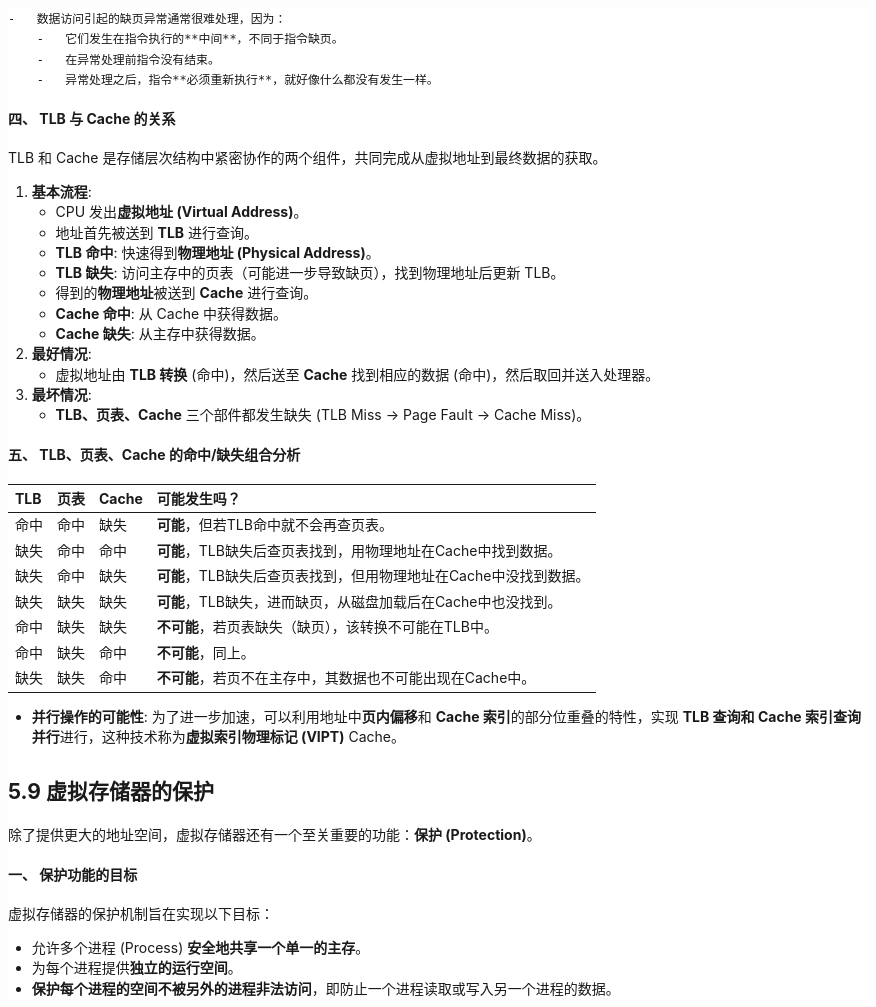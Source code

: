     -   数据访问引起的缺页异常通常很难处理，因为：
        -   它们发生在指令执行的**中间**，不同于指令缺页。
        -   在异常处理前指令没有结束。
        -   异常处理之后，指令**必须重新执行**，就好像什么都没有发生一样。

#### 四、 TLB 与 Cache 的关系

TLB 和 Cache 是存储层次结构中紧密协作的两个组件，共同完成从虚拟地址到最终数据的获取。

1.  **基本流程**:
    -   CPU 发出**虚拟地址 (Virtual Address)**。
    -   地址首先被送到 **TLB** 进行查询。
    -   **TLB 命中**: 快速得到**物理地址 (Physical Address)**。
    -   **TLB 缺失**: 访问主存中的页表（可能进一步导致缺页），找到物理地址后更新 TLB。
    -   得到的**物理地址**被送到 **Cache** 进行查询。
    -   **Cache 命中**: 从 Cache 中获得数据。
    -   **Cache 缺失**: 从主存中获得数据。
2.  **最好情况**:
    -   虚拟地址由 **TLB 转换** (命中)，然后送至 **Cache** 找到相应的数据 (命中)，然后取回并送入处理器。
3.  **最坏情况**:
    -   **TLB、页表、Cache** 三个部件都发生缺失 (TLB Miss -> Page Fault -> Cache Miss)。

#### 五、 TLB、页表、Cache 的命中/缺失组合分析

| TLB  | 页表 | Cache | 可能发生吗？                                                 |
| :--- | :--- | :---- | :----------------------------------------------------------- |
| 命中 | 命中 | 缺失  | **可能**，但若TLB命中就不会再查页表。                        |
| 缺失 | 命中 | 命中  | **可能**，TLB缺失后查页表找到，用物理地址在Cache中找到数据。 |
| 缺失 | 命中 | 缺失  | **可能**，TLB缺失后查页表找到，但用物理地址在Cache中没找到数据。 |
| 缺失 | 缺失 | 缺失  | **可能**，TLB缺失，进而缺页，从磁盘加载后在Cache中也没找到。 |
| 命中 | 缺失 | 缺失  | **不可能**，若页表缺失（缺页），该转换不可能在TLB中。        |
| 命中 | 缺失 | 命中  | **不可能**，同上。                                           |
| 缺失 | 缺失 | 命中  | **不可能**，若页不在主存中，其数据也不可能出现在Cache中。    |

-   **并行操作的可能性**: 为了进一步加速，可以利用地址中**页内偏移**和 **Cache 索引**的部分位重叠的特性，实现 **TLB 查询和 Cache 索引查询并行**进行，这种技术称为**虚拟索引物理标记 (VIPT)** Cache。



## **5.9 虚拟存储器的保护**

除了提供更大的地址空间，虚拟存储器还有一个至关重要的功能：**保护 (Protection)**。

#### 一、 保护功能的目标

虚拟存储器的保护机制旨在实现以下目标：
-   允许多个进程 (Process) **安全地共享一个单一的主存**。
-   为每个进程提供**独立的运行空间**。
-   **保护每个进程的空间不被另外的进程非法访问**，即防止一个进程读取或写入另一个进程的数据。
